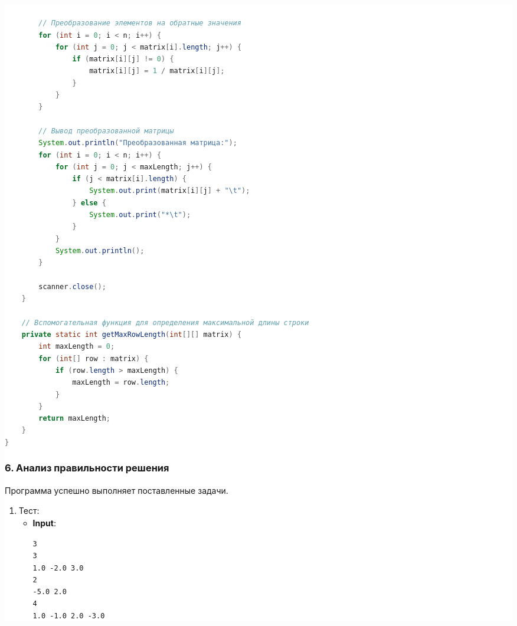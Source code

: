```java

        // Преобразование элементов на обратные значения
        for (int i = 0; i < n; i++) {
            for (int j = 0; j < matrix[i].length; j++) {
                if (matrix[i][j] != 0) {
                    matrix[i][j] = 1 / matrix[i][j];
                }
            }
        }

        // Вывод преобразованной матрицы
        System.out.println("Преобразованная матрица:");
        for (int i = 0; i < n; i++) {
            for (int j = 0; j < maxLength; j++) {
                if (j < matrix[i].length) {
                    System.out.print(matrix[i][j] + "\t");
                } else {
                    System.out.print("*\t");
                }
            }
            System.out.println();
        }

        scanner.close();
    }

    // Вспомогательная функция для определения максимальной длины строки
    private static int getMaxRowLength(int[][] matrix) {
        int maxLength = 0;
        for (int[] row : matrix) {
            if (row.length > maxLength) {
                maxLength = row.length;
            }
        }
        return maxLength;
    }
}


```

### 6. Анализ правильности решения
Программа успешно выполняет поставленные задачи.
1. Тест:
    - **Input**:
        ```
        3
        3
        1.0 -2.0 3.0
        2
        -5.0 2.0
        4
        1.0 -1.0 2.0 -3.0
        ```
